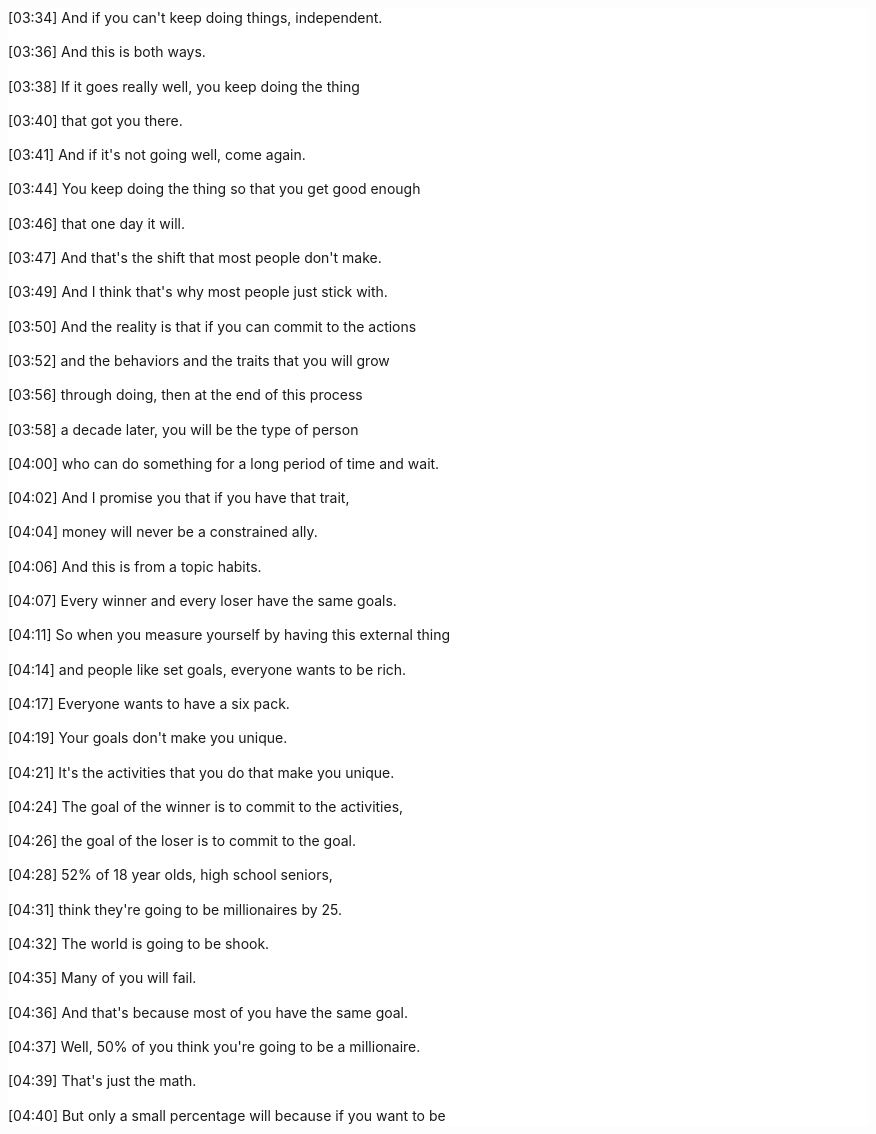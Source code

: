 [03:34] And if you can't keep doing things, independent.

[03:36] And this is both ways.

[03:38] If it goes really well, you keep doing the thing

[03:40] that got you there.

[03:41] And if it's not going well, come again.

[03:44] You keep doing the thing so that you get good enough

[03:46] that one day it will.

[03:47] And that's the shift that most people don't make.

[03:49] And I think that's why most people just stick with.

[03:50] And the reality is that if you can commit to the actions

[03:52] and the behaviors and the traits that you will grow

[03:56] through doing, then at the end of this process

[03:58] a decade later, you will be the type of person

[04:00] who can do something for a long period of time and wait.

[04:02] And I promise you that if you have that trait,

[04:04] money will never be a constrained ally.

[04:06] And this is from a topic habits.

[04:07] Every winner and every loser have the same goals.

[04:11] So when you measure yourself by having this external thing

[04:14] and people like set goals, everyone wants to be rich.

[04:17] Everyone wants to have a six pack.

[04:19] Your goals don't make you unique.

[04:21] It's the activities that you do that make you unique.

[04:24] The goal of the winner is to commit to the activities,

[04:26] the goal of the loser is to commit to the goal.

[04:28] 52% of 18 year olds, high school seniors,

[04:31] think they're going to be millionaires by 25.

[04:32] The world is going to be shook.

[04:35] Many of you will fail.

[04:36] And that's because most of you have the same goal.

[04:37] Well, 50% of you think you're going to be a millionaire.

[04:39] That's just the math.

[04:40] But only a small percentage will because if you want to be
